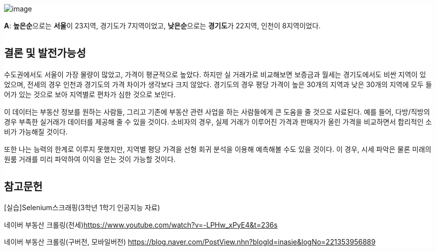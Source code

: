 ![image](https://user-images.githubusercontent.com/33304926/147576354-c7575f61-a70b-4924-bdd3-fd65fe617599.png)

**A**: **높은순**으로는 **서울**이 23지역, 경기도가 7지역이었고, **낮은순**으로는 **경기도**가 22지역, 인천이 8지역이었다. 





## 결론 및 발전가능성

수도권에서도 서울이 가장 물량이 많았고, 가격이 평균적으로 높았다. 하지만 실 거래가로 비교해보면 보증금과 월세는 경기도에서도 비싼 지역이 있었으며, 전세의 경우 인천과 경기도의 가격 차이가 생각보다 크지 않았다. 경기도의 경우 평당 가격이 높은 30개의 지역과 낮은 30개의 지역에 모두 들어가 있는 것으로 보아 지역별로 편차가 심한 것으로 보인다. 

이 데이터는 부동산 정보를 원하는 사람들, 그리고 기존에 부동산 관련 사업을 하는 사람들에게 큰 도움을 줄 것으로 사료된다. 예를 들어, 다방/직방의 경우 부족한 실거래가 데이터를 제공해 줄 수 있을 것이다. 소비자의 경우, 실제 거래가 이루어진 가격과 판매자가 올린 가격을 비교하면서 합리적인 소비가 가능해질 것이다. 

또한 나는 능력의 한계로 이루지 못했지만, 지역별 평당 가격을 선형 회귀 분석을 이용해 예측해볼 수도 있을 것이다. 이 경우, 시세 파악은 물론 미래의 원룸 거래를 미리 파악하여 이익을 얻는 것이 가능할 것이다. 





## 참고문헌

[실습]Selenium스크래핑(3학년 1학기 인공지능 자료)

네이버 부동산 크롤링(전세)https://www.youtube.com/watch?v=-LPHw_xPyE4&t=236s

네이버 부동산 크롤링(구버전, 모바일버전) https://blog.naver.com/PostView.nhn?blogId=inasie&logNo=221353956889
